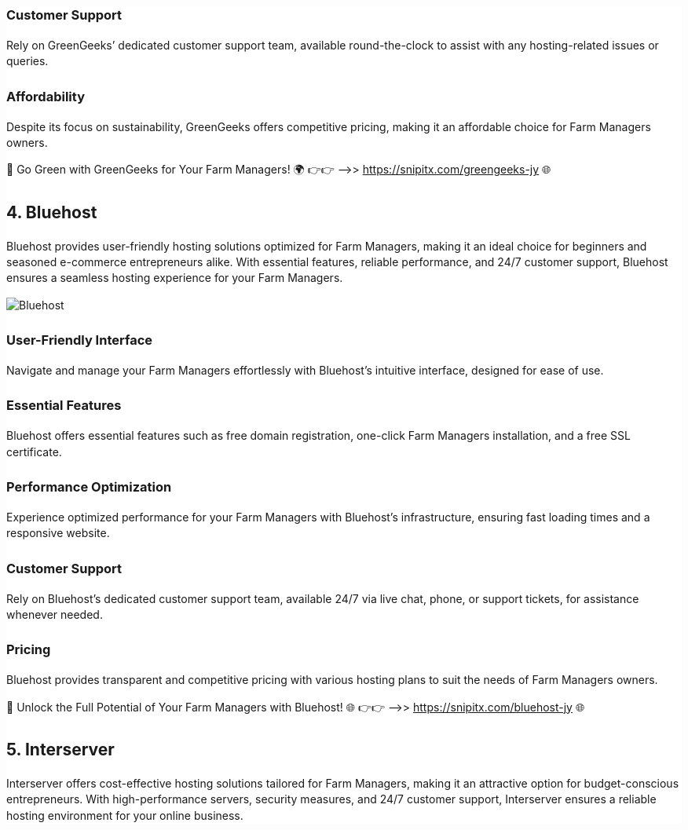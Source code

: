 ### Customer Support
Rely on GreenGeeks’ dedicated customer support team, available round-the-clock to assist with any hosting-related issues or queries.

### Affordability
Despite its focus on sustainability, GreenGeeks offers competitive pricing, making it an affordable choice for Farm Managers owners.

🌿 Go Green with GreenGeeks for Your Farm Managers! 🌍
👉👉 -->> https://snipitx.com/greengeeks-jy 🌐

## 4. Bluehost

Bluehost provides user-friendly hosting solutions optimized for Farm Managers, making it an ideal choice for beginners and seasoned e-commerce entrepreneurs alike. With essential features, reliable performance, and 24/7 customer support, Bluehost ensures a seamless hosting experience for your Farm Managers.

![Bluehost](https://i.imgur.com/PasFF9E.jpeg "Bluehost Hosting")

### User-Friendly Interface
Navigate and manage your Farm Managers effortlessly with Bluehost’s intuitive interface, designed for ease of use.

### Essential Features
Bluehost offers essential features such as free domain registration, one-click Farm Managers installation, and a free SSL certificate.

### Performance Optimization
Experience optimized performance for your Farm Managers with Bluehost’s infrastructure, ensuring fast loading times and a responsive website.

### Customer Support
Rely on Bluehost’s dedicated customer support team, available 24/7 via live chat, phone, or support tickets, for assistance whenever needed.

### Pricing
Bluehost provides transparent and competitive pricing with various hosting plans to suit the needs of Farm Managers owners.

🚀 Unlock the Full Potential of Your Farm Managers with Bluehost! 🌐
👉👉 -->> https://snipitx.com/bluehost-jy 🌐

## 5. Interserver

Interserver offers cost-effective hosting solutions tailored for Farm Managers, making it an attractive option for budget-conscious entrepreneurs. With high-performance servers, security measures, and 24/7 customer support, Interserver ensures a reliable hosting environment for your online business.
